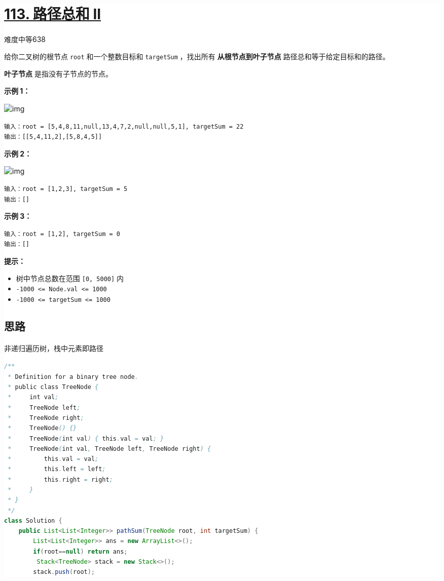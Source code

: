 # [113. 路径总和 II](https://leetcode-cn.com/problems/path-sum-ii/)

难度中等638

给你二叉树的根节点 `root` 和一个整数目标和 `targetSum` ，找出所有 **从根节点到叶子节点** 路径总和等于给定目标和的路径。

**叶子节点** 是指没有子节点的节点。

 

**示例 1：**

![img](https://assets.leetcode.com/uploads/2021/01/18/pathsumii1.jpg)

```
输入：root = [5,4,8,11,null,13,4,7,2,null,null,5,1], targetSum = 22
输出：[[5,4,11,2],[5,8,4,5]]
```

**示例 2：**

![img](https://assets.leetcode.com/uploads/2021/01/18/pathsum2.jpg)

```
输入：root = [1,2,3], targetSum = 5
输出：[]
```

**示例 3：**

```
输入：root = [1,2], targetSum = 0
输出：[]
```

 

**提示：**

- 树中节点总数在范围 `[0, 5000]` 内
- `-1000 <= Node.val <= 1000`
- `-1000 <= targetSum <= 1000`

## 思路

非递归遍历树，栈中元素即路径

```java
/**
 * Definition for a binary tree node.
 * public class TreeNode {
 *     int val;
 *     TreeNode left;
 *     TreeNode right;
 *     TreeNode() {}
 *     TreeNode(int val) { this.val = val; }
 *     TreeNode(int val, TreeNode left, TreeNode right) {
 *         this.val = val;
 *         this.left = left;
 *         this.right = right;
 *     }
 * }
 */
class Solution {
    public List<List<Integer>> pathSum(TreeNode root, int targetSum) {
        List<List<Integer>> ans = new ArrayList<>();
        if(root==null) return ans;
         Stack<TreeNode> stack = new Stack<>();
        stack.push(root);
```
